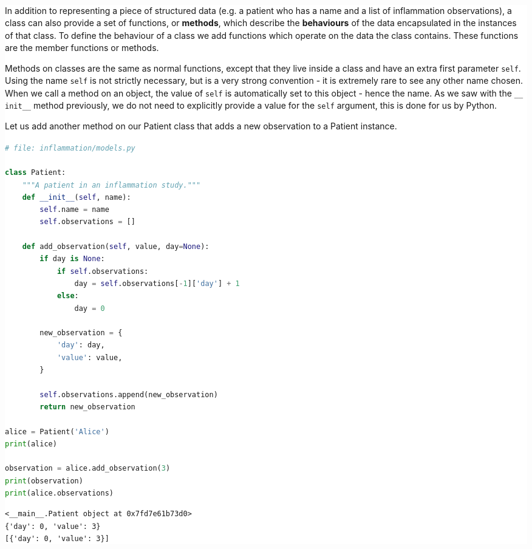In addition to representing a piece of structured data
(e.g. a patient who has a name and a list of inflammation observations),
a class can also provide a set of functions, or **methods**,
which describe the **behaviours** of the data encapsulated in the instances of that class.
To define the behaviour of a class we add functions which operate on the data the class contains.
These functions are the member functions or methods.

Methods on classes are the same as normal functions,
except that they live inside a class and have an extra first parameter `self`.
Using the name `self` is not strictly necessary, but is a very strong convention -
it is extremely rare to see any other name chosen.
When we call a method on an object,
the value of `self` is automatically set to this object - hence the name.
As we saw with the `__init__` method previously,
we do not need to explicitly provide a value for the `self` argument,
this is done for us by Python.

Let us add another method on our Patient class that adds a new observation to a Patient instance.

```python
# file: inflammation/models.py

class Patient:
    """A patient in an inflammation study."""
    def __init__(self, name):
        self.name = name
        self.observations = []

    def add_observation(self, value, day=None):
        if day is None:
            if self.observations:
                day = self.observations[-1]['day'] + 1
            else:
                day = 0

        new_observation = {
            'day': day,
            'value': value,
        }

        self.observations.append(new_observation)
        return new_observation

alice = Patient('Alice')
print(alice)

observation = alice.add_observation(3)
print(observation)
print(alice.observations)
```

```output
<__main__.Patient object at 0x7fd7e61b73d0>
{'day': 0, 'value': 3}
[{'day': 0, 'value': 3}]
```
